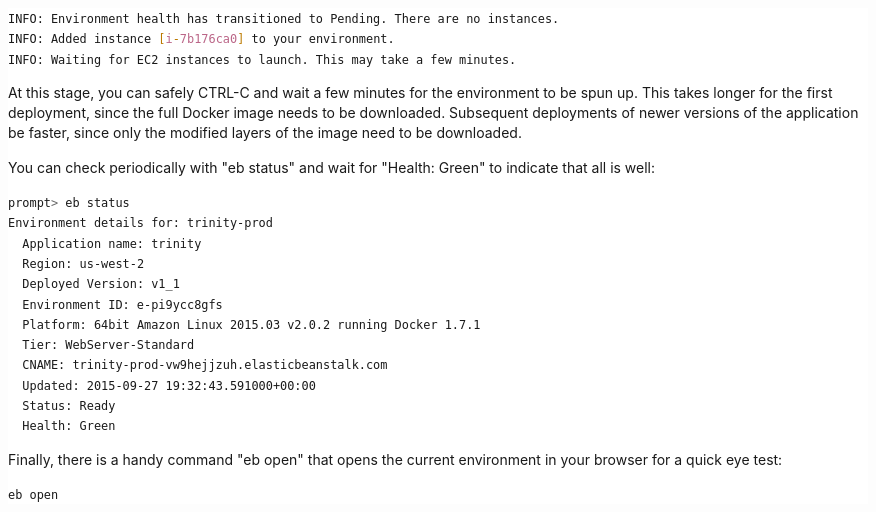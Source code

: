 ~~~bash
INFO: Environment health has transitioned to Pending. There are no instances.
INFO: Added instance [i-7b176ca0] to your environment.
INFO: Waiting for EC2 instances to launch. This may take a few minutes.
~~~

At this stage, you can safely CTRL-C and wait a few minutes for the environment to be spun up. This takes longer for the first deployment, since the full Docker image needs to be downloaded. Subsequent deployments of newer versions of the application be faster, since only the modified layers of the image need to be downloaded.

You can check periodically with "eb status" and wait for "Health: Green" to indicate that all is well:

~~~bash
prompt> eb status
Environment details for: trinity-prod
  Application name: trinity
  Region: us-west-2
  Deployed Version: v1_1
  Environment ID: e-pi9ycc8gfs
  Platform: 64bit Amazon Linux 2015.03 v2.0.2 running Docker 1.7.1
  Tier: WebServer-Standard
  CNAME: trinity-prod-vw9hejjzuh.elasticbeanstalk.com
  Updated: 2015-09-27 19:32:43.591000+00:00
  Status: Ready
  Health: Green
~~~

Finally, there is a handy command "eb open" that opens the current environment in your browser for a quick eye test:

~~~bash
eb open
~~~
